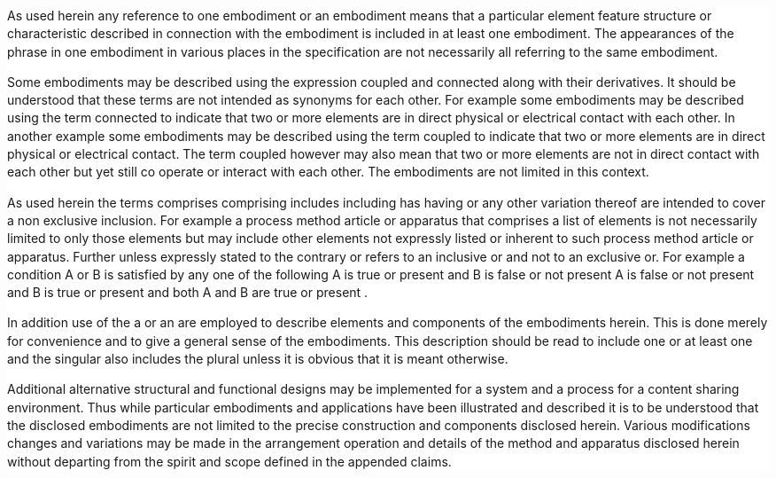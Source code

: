 As used herein any reference to one embodiment or an embodiment means that a particular element feature structure or characteristic described in connection with the embodiment is included in at least one embodiment. The appearances of the phrase in one embodiment in various places in the specification are not necessarily all referring to the same embodiment.

Some embodiments may be described using the expression coupled and connected along with their derivatives. It should be understood that these terms are not intended as synonyms for each other. For example some embodiments may be described using the term connected to indicate that two or more elements are in direct physical or electrical contact with each other. In another example some embodiments may be described using the term coupled to indicate that two or more elements are in direct physical or electrical contact. The term coupled however may also mean that two or more elements are not in direct contact with each other but yet still co operate or interact with each other. The embodiments are not limited in this context.

As used herein the terms comprises comprising includes including has having or any other variation thereof are intended to cover a non exclusive inclusion. For example a process method article or apparatus that comprises a list of elements is not necessarily limited to only those elements but may include other elements not expressly listed or inherent to such process method article or apparatus. Further unless expressly stated to the contrary or refers to an inclusive or and not to an exclusive or. For example a condition A or B is satisfied by any one of the following A is true or present and B is false or not present A is false or not present and B is true or present and both A and B are true or present .

In addition use of the a or an are employed to describe elements and components of the embodiments herein. This is done merely for convenience and to give a general sense of the embodiments. This description should be read to include one or at least one and the singular also includes the plural unless it is obvious that it is meant otherwise.

Additional alternative structural and functional designs may be implemented for a system and a process for a content sharing environment. Thus while particular embodiments and applications have been illustrated and described it is to be understood that the disclosed embodiments are not limited to the precise construction and components disclosed herein. Various modifications changes and variations may be made in the arrangement operation and details of the method and apparatus disclosed herein without departing from the spirit and scope defined in the appended claims.

